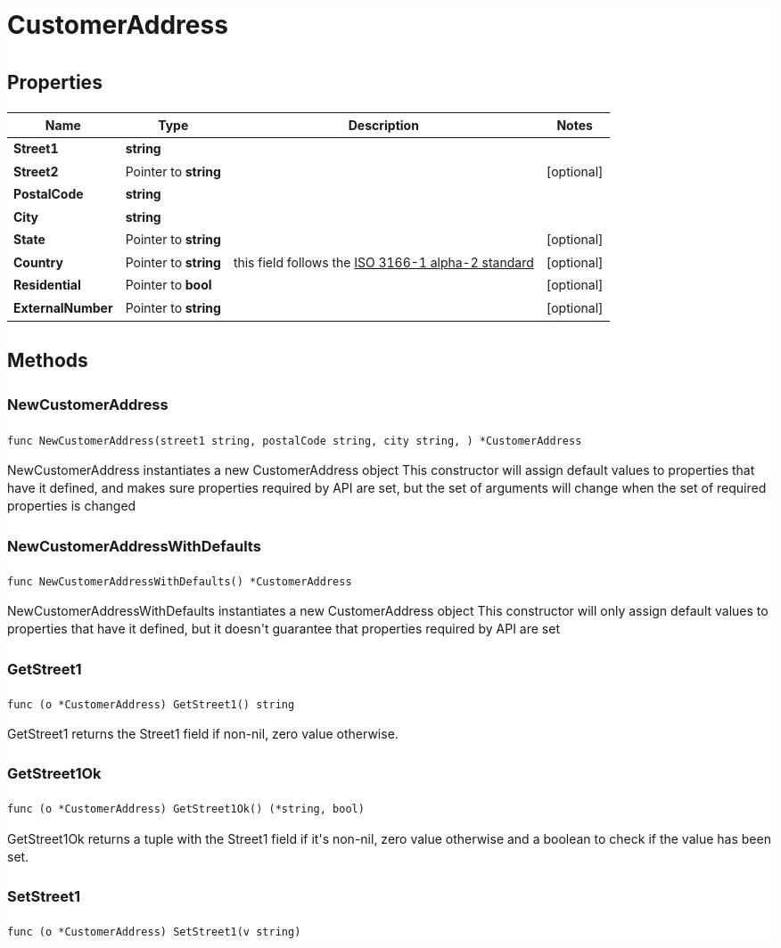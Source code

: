 # CustomerAddress

## Properties

Name | Type | Description | Notes
------------ | ------------- | ------------- | -------------
**Street1** | **string** |  | 
**Street2** | Pointer to **string** |  | [optional] 
**PostalCode** | **string** |  | 
**City** | **string** |  | 
**State** | Pointer to **string** |  | [optional] 
**Country** | Pointer to **string** | this field follows the [ISO 3166-1 alpha-2 standard](https://en.wikipedia.org/wiki/ISO_3166-1_alpha-2) | [optional] 
**Residential** | Pointer to **bool** |  | [optional] 
**ExternalNumber** | Pointer to **string** |  | [optional] 

## Methods

### NewCustomerAddress

`func NewCustomerAddress(street1 string, postalCode string, city string, ) *CustomerAddress`

NewCustomerAddress instantiates a new CustomerAddress object
This constructor will assign default values to properties that have it defined,
and makes sure properties required by API are set, but the set of arguments
will change when the set of required properties is changed

### NewCustomerAddressWithDefaults

`func NewCustomerAddressWithDefaults() *CustomerAddress`

NewCustomerAddressWithDefaults instantiates a new CustomerAddress object
This constructor will only assign default values to properties that have it defined,
but it doesn't guarantee that properties required by API are set

### GetStreet1

`func (o *CustomerAddress) GetStreet1() string`

GetStreet1 returns the Street1 field if non-nil, zero value otherwise.

### GetStreet1Ok

`func (o *CustomerAddress) GetStreet1Ok() (*string, bool)`

GetStreet1Ok returns a tuple with the Street1 field if it's non-nil, zero value otherwise
and a boolean to check if the value has been set.

### SetStreet1

`func (o *CustomerAddress) SetStreet1(v string)`
